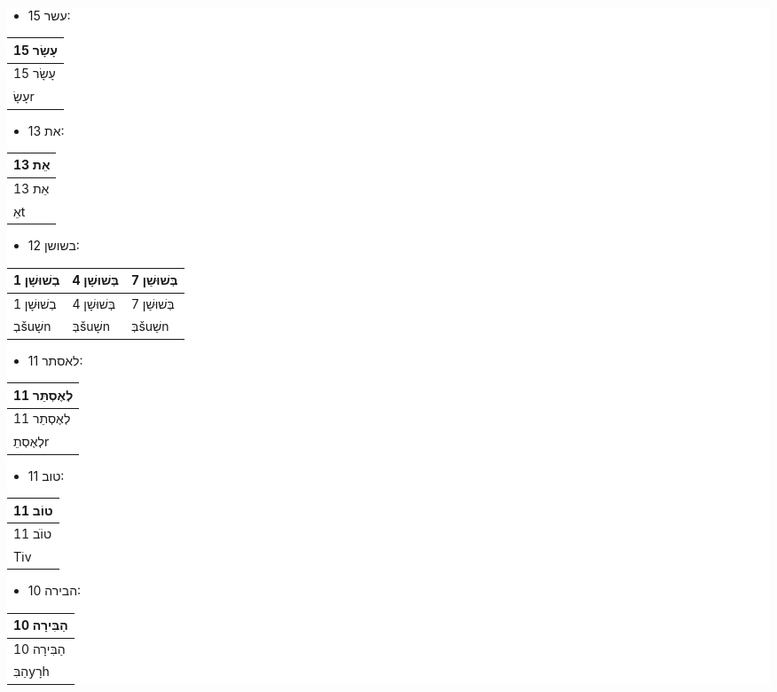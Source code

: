  * עשר 15: 

|עָשָׂר 15|
|-|
|עָשָׂר 15|
|עָשָׂr|

 * את 13: 

|אֵת 13|
|-|
|אֵת 13|
|אֵt|

 * בשושן 12: 

|בְשׁוּשָׁן 1|בְּשׁוּשָׁן 4|בְּשׁוּשַׁן 7|
|-|-|-|
|בְשׁוּשָׁן 1|בְּשׁוּשָׁן 4|בְּשׁוּשַׁן 7|
|בְšuשָׁn|בְּšuשָׁn|בְּšuשַׁn|

 * לאסתר 11: 

|לְאֶסְתֵּר 11|
|-|
|לְאֶסְתֵר 11|
|לְאֶסְתֵr|

 * טוב 11: 

|טוֹב 11|
|-|
|טוֹֹב 11|
|Tוֹֹv|

 * הבירה 10: 

|הַבִּירָה 10|
|-|
|הַבִּירָה 10|
|הַבִּyרָh|
